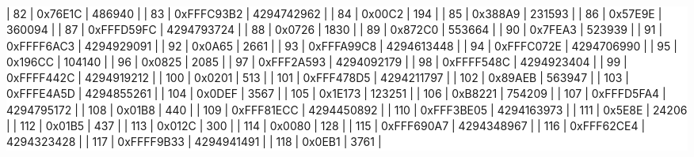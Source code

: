 |      82 | 0x76E1C     |      486940 |
|      83 | 0xFFFC93B2  |  4294742962 |
|      84 | 0x00C2      |         194 |
|      85 | 0x388A9     |      231593 |
|      86 | 0x57E9E     |      360094 |
|      87 | 0xFFFD59FC  |  4294793724 |
|      88 | 0x0726      |        1830 |
|      89 | 0x872C0     |      553664 |
|      90 | 0x7FEA3     |      523939 |
|      91 | 0xFFFF6AC3  |  4294929091 |
|      92 | 0x0A65      |        2661 |
|      93 | 0xFFFA99C8  |  4294613448 |
|      94 | 0xFFFC072E  |  4294706990 |
|      95 | 0x196CC     |      104140 |
|      96 | 0x0825      |        2085 |
|      97 | 0xFFF2A593  |  4294092179 |
|      98 | 0xFFFF548C  |  4294923404 |
|      99 | 0xFFFF442C  |  4294919212 |
|     100 | 0x0201      |         513 |
|     101 | 0xFFF478D5  |  4294211797 |
|     102 | 0x89AEB     |      563947 |
|     103 | 0xFFFE4A5D  |  4294855261 |
|     104 | 0x0DEF      |        3567 |
|     105 | 0x1E173     |      123251 |
|     106 | 0xB8221     |      754209 |
|     107 | 0xFFFD5FA4  |  4294795172 |
|     108 | 0x01B8      |         440 |
|     109 | 0xFFF81ECC  |  4294450892 |
|     110 | 0xFFF3BE05  |  4294163973 |
|     111 | 0x5E8E      |       24206 |
|     112 | 0x01B5      |         437 |
|     113 | 0x012C      |         300 |
|     114 | 0x0080      |         128 |
|     115 | 0xFFF690A7  |  4294348967 |
|     116 | 0xFFF62CE4  |  4294323428 |
|     117 | 0xFFFF9B33  |  4294941491 |
|     118 | 0x0EB1      |        3761 |